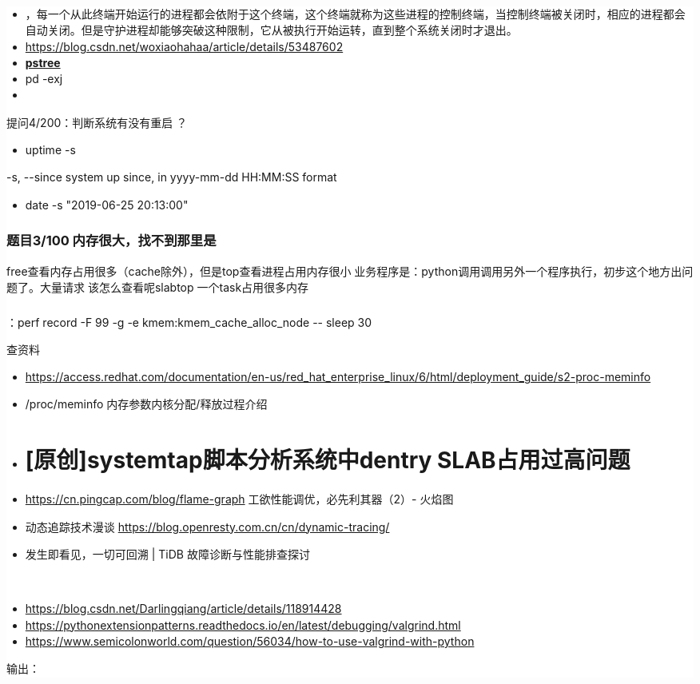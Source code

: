 - ，每一个从此终端开始运行的进程都会依附于这个终端，这个终端就称为这些进程的控制终端，当控制终端被关闭时，相应的进程都会自动关闭。但是守护进程却能够突破这种限制，它从被执行开始运转，直到整个系统关闭时才退出。
- https://blog.csdn.net/woxiaohahaa/article/details/53487602
- [**pstree**](https://blog.csdn.net/Kobe__Bryant__/article/details/120220117#:~:text=linux%E6%9F%A5%E7%9C%8B%E8%BF%9B%E7%A8%8B%20%E5%92%8C%E8%BF%9B%E7%A8%8B%E4%B9%8B%E9%97%B4%E7%9A%84%E5%85%B3%E7%B3%BB%20%5Bps%20-exj%20pstree%5D%201%20PID%20%28Process,S%20sleeping%20%E7%9D%A1%E7%9C%A0%E7%8A%B6%E6%80%81%20%28%E5%8F%AF%E4%BB%A5%E8%A2%AB%E7%B3%BB%E7%BB%9F%E5%94%A4%E9%86%92%29%20T%20stop%20%E5%81%9C%E6%AD%A2%E7%8A%B6%E6%80%81%20%5D) 
- pd -exj
- 

提问4/200：判断系统有没有重启 ？

- uptime -s

-s, --since
              system up since, in yyyy-mm-dd HH:MM:SS format

-  date -s "2019-06-25 20:13:00"



### 题目3/100 内存很大，找不到那里是



free查看内存占用很多（cache除外），但是top查看进程占用内存很小
业务程序是：python调用调用另外一个程序执行，初步这个地方出问题了。大量请求
该怎么查看呢slabtop 一个task占用很多内存



###



：perf record  -F 99  -g -e kmem:kmem_cache_alloc_node  -- sleep 30

查资料

- https://access.redhat.com/documentation/en-us/red_hat_enterprise_linux/6/html/deployment_guide/s2-proc-meminfo

- /proc/meminfo 内存参数内核分配/释放过程介绍

- # [原创]systemtap脚本分析系统中dentry SLAB占用过高问题

- https://cn.pingcap.com/blog/flame-graph 工欲性能调优，必先利其器（2）- 火焰图

- 动态追踪技术漫谈 https://blog.openresty.com.cn/cn/dynamic-tracing/

- 发生即看见，一切可回溯 | TiDB 故障诊断与性能排查探讨

​    

- https://blog.csdn.net/Darlingqiang/article/details/118914428
- https://pythonextensionpatterns.readthedocs.io/en/latest/debugging/valgrind.html
- https://www.semicolonworld.com/question/56034/how-to-use-valgrind-with-python

输出：


